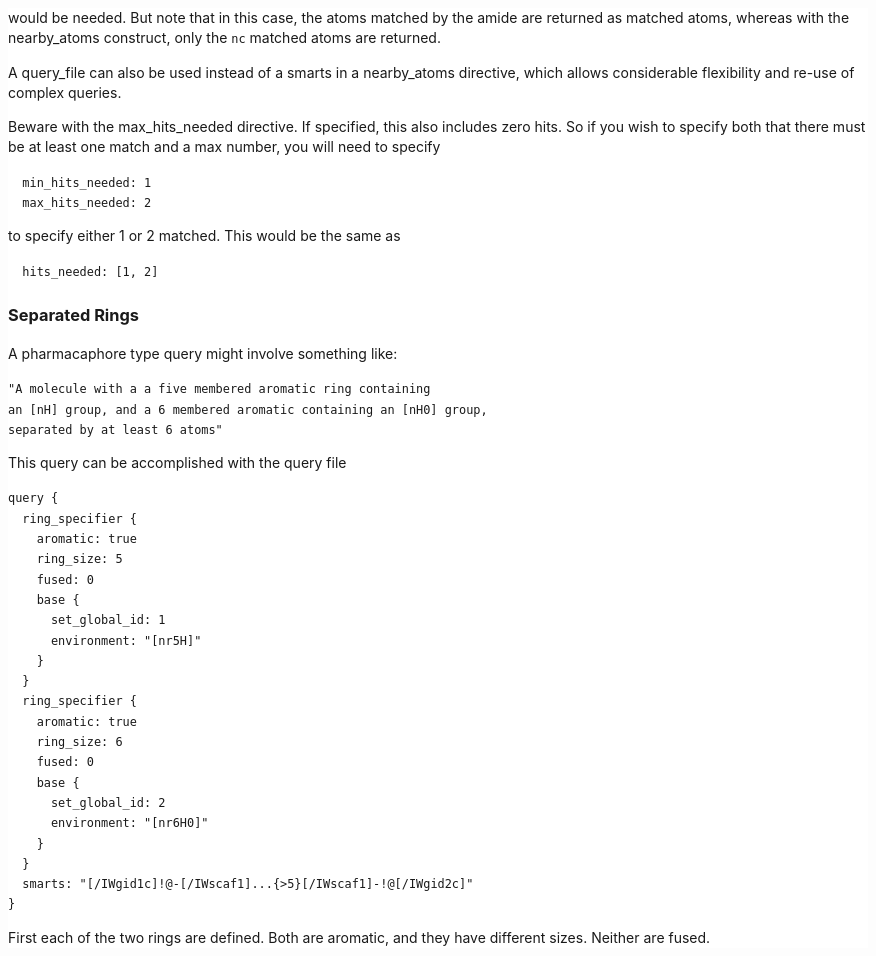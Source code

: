```
```
would be needed. But note that in this case, the atoms matched by the
amide are returned as matched atoms, whereas with the nearby_atoms
construct, only the `nc` matched atoms are returned.

A query_file can also be used instead of a smarts in a nearby_atoms
directive, which allows considerable flexibility and re-use of complex
queries.

Beware with the max_hits_needed directive. If specified, this also
includes zero hits. So if you wish to specify both that there must
be at least one match and a max number, you will need to specify
```
  min_hits_needed: 1
  max_hits_needed: 2
```
to specify either 1 or 2 matched. This would be the same as
```
  hits_needed: [1, 2]
```

### Separated Rings
A pharmacaphore type query might involve something like:

```
"A molecule with a a five membered aromatic ring containing 
an [nH] group, and a 6 membered aromatic containing an [nH0] group,
separated by at least 6 atoms"
```
This query can be accomplished with the query file
```
query {
  ring_specifier {
    aromatic: true
    ring_size: 5
    fused: 0
    base {
      set_global_id: 1
      environment: "[nr5H]"
    }
  }
  ring_specifier {
    aromatic: true
    ring_size: 6
    fused: 0
    base {
      set_global_id: 2
      environment: "[nr6H0]"
    }
  }
  smarts: "[/IWgid1c]!@-[/IWscaf1]...{>5}[/IWscaf1]-!@[/IWgid2c]"
}
```
First each of the two rings are defined. Both are aromatic, and
they have different sizes. Neither are fused.
